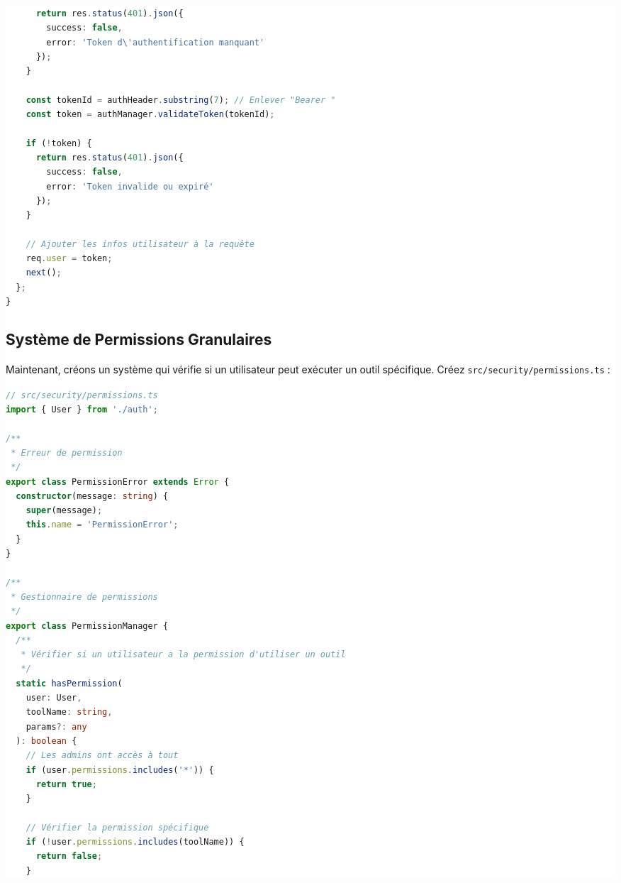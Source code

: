 ```typescript
      return res.status(401).json({
        success: false,
        error: 'Token d\'authentification manquant'
      });
    }

    const tokenId = authHeader.substring(7); // Enlever "Bearer "
    const token = authManager.validateToken(tokenId);

    if (!token) {
      return res.status(401).json({
        success: false,
        error: 'Token invalide ou expiré'
      });
    }

    // Ajouter les infos utilisateur à la requête
    req.user = token;
    next();
  };
}
```

## Système de Permissions Granulaires

Maintenant, créons un système qui vérifie si un utilisateur peut exécuter un outil spécifique. Créez `src/security/permissions.ts` :

```typescript
// src/security/permissions.ts
import { User } from './auth';

/**
 * Erreur de permission
 */
export class PermissionError extends Error {
  constructor(message: string) {
    super(message);
    this.name = 'PermissionError';
  }
}

/**
 * Gestionnaire de permissions
 */
export class PermissionManager {
  /**
   * Vérifier si un utilisateur a la permission d'utiliser un outil
   */
  static hasPermission(
    user: User,
    toolName: string,
    params?: any
  ): boolean {
    // Les admins ont accès à tout
    if (user.permissions.includes('*')) {
      return true;
    }

    // Vérifier la permission spécifique
    if (!user.permissions.includes(toolName)) {
      return false;
    }
```